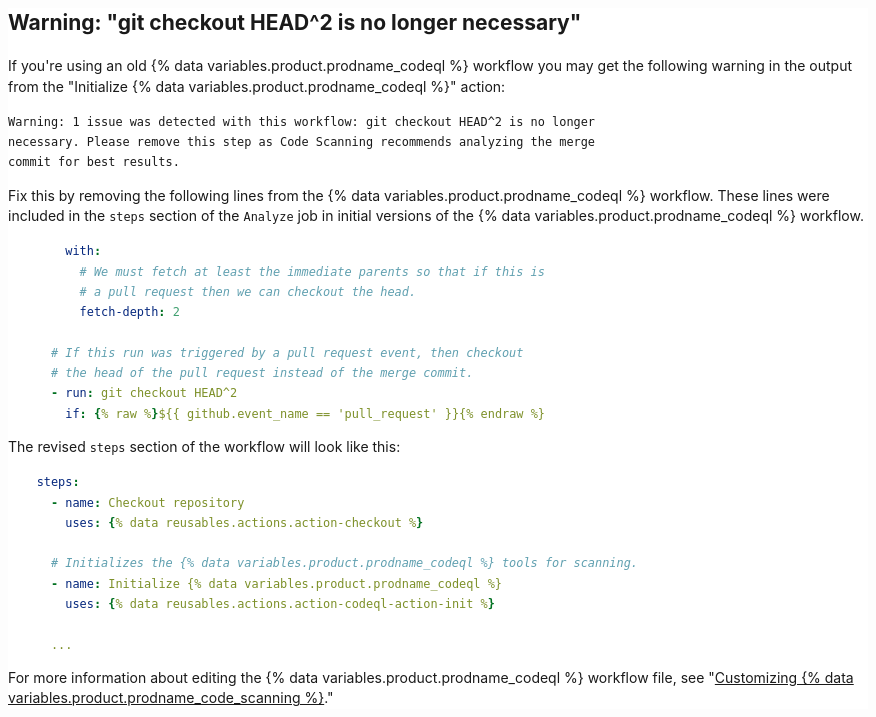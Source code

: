 ## Warning: "git checkout HEAD^2 is no longer necessary"

If you're using an old {% data variables.product.prodname_codeql %} workflow you may get the following warning in the output from the "Initialize {% data variables.product.prodname_codeql %}" action:

```
Warning: 1 issue was detected with this workflow: git checkout HEAD^2 is no longer
necessary. Please remove this step as Code Scanning recommends analyzing the merge
commit for best results.
```

Fix this by removing the following lines from the {% data variables.product.prodname_codeql %} workflow. These lines were included in the `steps` section of the `Analyze` job in initial versions of the {% data variables.product.prodname_codeql %} workflow.

```yaml
        with:
          # We must fetch at least the immediate parents so that if this is
          # a pull request then we can checkout the head.
          fetch-depth: 2

      # If this run was triggered by a pull request event, then checkout
      # the head of the pull request instead of the merge commit.
      - run: git checkout HEAD^2
        if: {% raw %}${{ github.event_name == 'pull_request' }}{% endraw %}
```

The revised `steps` section of the workflow will look like this:

```yaml
    steps:
      - name: Checkout repository
        uses: {% data reusables.actions.action-checkout %}

      # Initializes the {% data variables.product.prodname_codeql %} tools for scanning.
      - name: Initialize {% data variables.product.prodname_codeql %}
        uses: {% data reusables.actions.action-codeql-action-init %}

      ...
```

For more information about editing the {% data variables.product.prodname_codeql %} workflow file, see  "[Customizing {% data variables.product.prodname_code_scanning %}](/code-security/code-scanning/automatically-scanning-your-code-for-vulnerabilities-and-errors/customizing-code-scanning#editing-a-code-scanning-workflow)."
